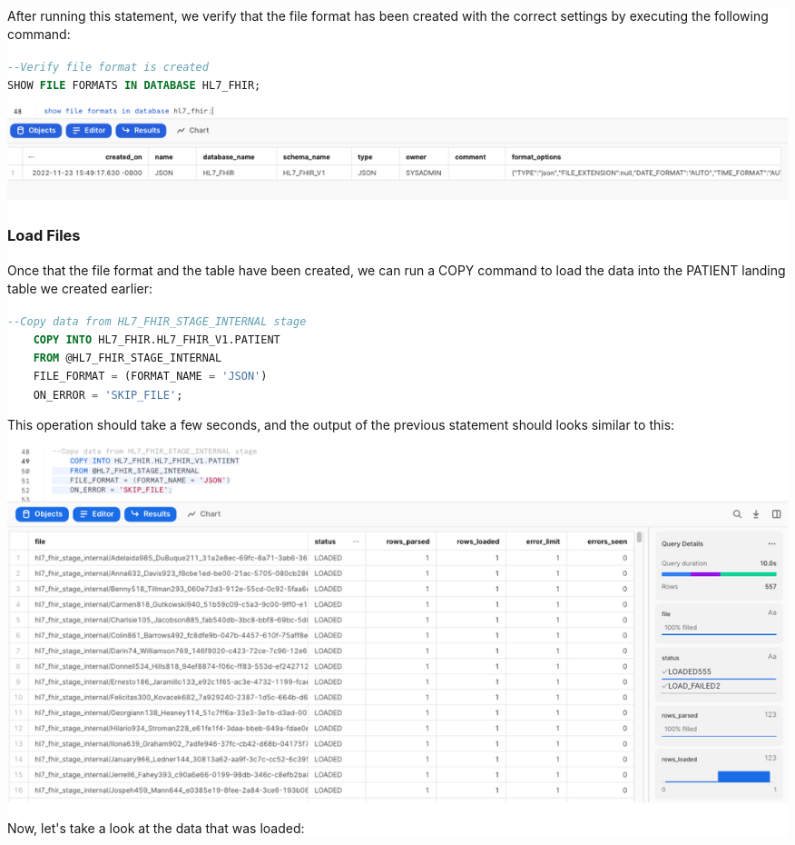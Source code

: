 
After running this statement, we verify that the file format has been created with the correct settings by executing the following command:
```sql
--Verify file format is created
SHOW FILE FORMATS IN DATABASE HL7_FHIR;
 ```

![Put Files](assets/store_file_format.png)

### Load Files

Once that the file format and the table have been created, we can run a COPY command to load the data into the PATIENT landing table we created earlier:

```sql
--Copy data from HL7_FHIR_STAGE_INTERNAL stage
    COPY INTO HL7_FHIR.HL7_FHIR_V1.PATIENT
    FROM @HL7_FHIR_STAGE_INTERNAL
    FILE_FORMAT = (FORMAT_NAME = 'JSON')
    ON_ERROR = 'SKIP_FILE';
```

This operation should take a few seconds, and the output of the previous statement should looks similar to this:

![Put Files](assets/store_loaded_data.png)

Now, let's take a look at the data that was loaded:
